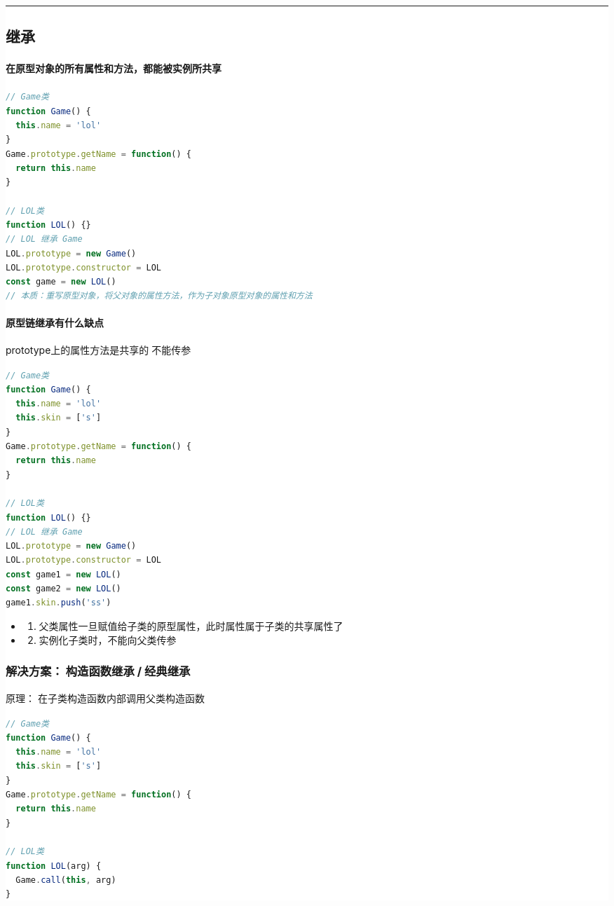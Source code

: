 *** 

## 继承
#### 在原型对象的所有属性和方法，都能被实例所共享
```js
// Game类
function Game() {
  this.name = 'lol'
}
Game.prototype.getName = function() {
  return this.name
}

// LOL类
function LOL() {}
// LOL 继承 Game
LOL.prototype = new Game()
LOL.prototype.constructor = LOL
const game = new LOL()
// 本质：重写原型对象，将父对象的属性方法，作为子对象原型对象的属性和方法
```

#### 原型链继承有什么缺点
prototype上的属性方法是共享的
不能传参
```js
// Game类
function Game() {
  this.name = 'lol'
  this.skin = ['s']
}
Game.prototype.getName = function() {
  return this.name
}

// LOL类
function LOL() {}
// LOL 继承 Game
LOL.prototype = new Game()
LOL.prototype.constructor = LOL
const game1 = new LOL()
const game2 = new LOL()
game1.skin.push('ss')
```
* 1. 父类属性一旦赋值给子类的原型属性，此时属性属于子类的共享属性了
* 2. 实例化子类时，不能向父类传参

### 解决方案： 构造函数继承 / 经典继承
原理： 在子类构造函数内部调用父类构造函数
```js
// Game类
function Game() {
  this.name = 'lol'
  this.skin = ['s']
}
Game.prototype.getName = function() {
  return this.name
}

// LOL类
function LOL(arg) {
  Game.call(this, arg)
}
```